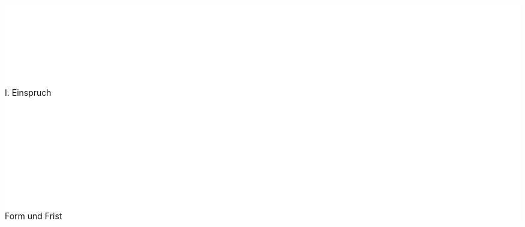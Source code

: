 <tr>

<td style align="left" valign="top" charoff="50">

 

</td>

<td style align="left" valign="top" charoff="50">

 

</td>

<td style align="left" valign="top" charoff="50">

 

</td>

<td style align="left" valign="top" charoff="50">

 

</td>

<td style align="left" valign="top" charoff="50">

I. Einspruch

</td>

<td style align="left" valign="top" charoff="50">

 

</td>

</tr>

<tr>

<td style align="left" valign="top" charoff="50">

 

</td>

<td style align="left" valign="top" charoff="50">

 

</td>

<td style align="left" valign="top" charoff="50">

 

</td>

<td style align="left" valign="top" charoff="50">

 

</td>

<td style align="left" valign="top" charoff="50">

Form und Frist

</td>

